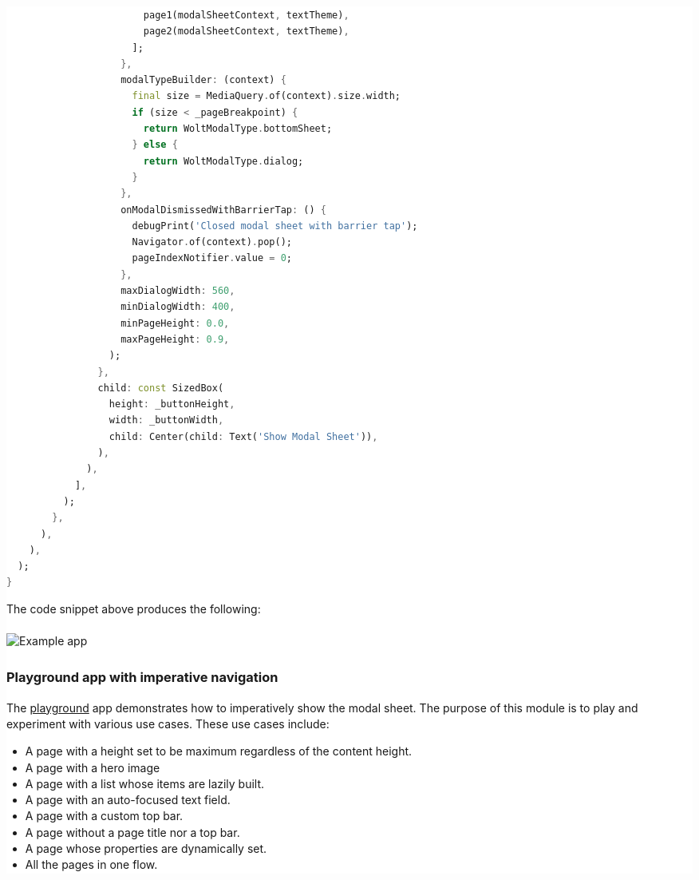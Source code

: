 ```dart
                        page1(modalSheetContext, textTheme),
                        page2(modalSheetContext, textTheme),
                      ];
                    },
                    modalTypeBuilder: (context) {
                      final size = MediaQuery.of(context).size.width;
                      if (size < _pageBreakpoint) {
                        return WoltModalType.bottomSheet;
                      } else {
                        return WoltModalType.dialog;
                      }
                    },
                    onModalDismissedWithBarrierTap: () {
                      debugPrint('Closed modal sheet with barrier tap');
                      Navigator.of(context).pop();
                      pageIndexNotifier.value = 0;
                    },
                    maxDialogWidth: 560,
                    minDialogWidth: 400,
                    minPageHeight: 0.0,
                    maxPageHeight: 0.9,
                  );
                },
                child: const SizedBox(
                  height: _buttonHeight,
                  width: _buttonWidth,
                  child: Center(child: Text('Show Modal Sheet')),
                ),
              ),
            ],
          );
        },
      ),
    ),
  );
}
```

The code snippet above produces the following:
</br>
</br>
![Example app](https://github.com/woltapp/wolt_modal_sheet/blob/main/doc/example_app_with_theme_extensions.gif?raw=true)

### Playground app with imperative navigation

The [playground](./playground/) app demonstrates how to imperatively show the
modal sheet. The purpose of this module is to play and experiment with various
use cases. These use cases include:

- A page with a height set to be maximum regardless of the content height.
- A page with a hero image
- A page with a list whose items are lazily built.
- A page with an auto-focused text field.
- A page with a custom top bar.
- A page without a page title nor a top bar.
- A page whose properties are dynamically set.
- All the pages in one flow.
